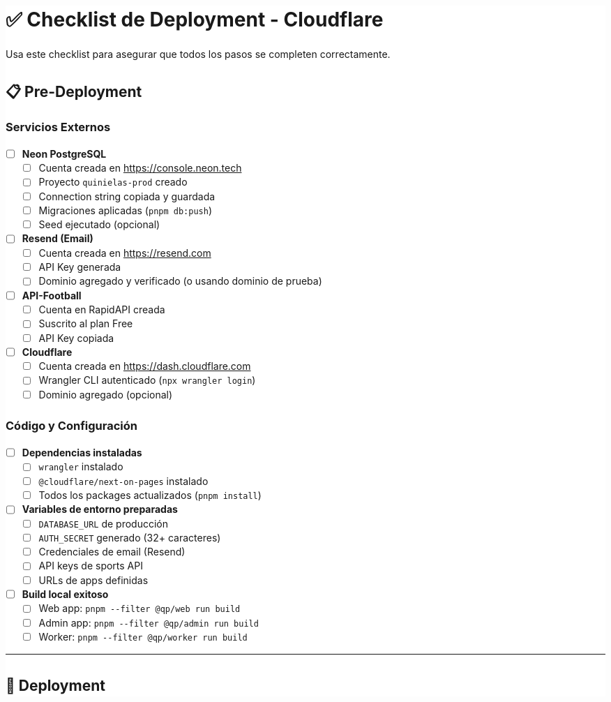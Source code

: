# ✅ Checklist de Deployment - Cloudflare

Usa este checklist para asegurar que todos los pasos se completen correctamente.

## 📋 Pre-Deployment

### Servicios Externos
- [ ] **Neon PostgreSQL**
  - [ ] Cuenta creada en https://console.neon.tech
  - [ ] Proyecto `quinielas-prod` creado
  - [ ] Connection string copiada y guardada
  - [ ] Migraciones aplicadas (`pnpm db:push`)
  - [ ] Seed ejecutado (opcional)

- [ ] **Resend (Email)**
  - [ ] Cuenta creada en https://resend.com
  - [ ] API Key generada
  - [ ] Dominio agregado y verificado (o usando dominio de prueba)

- [ ] **API-Football**
  - [ ] Cuenta en RapidAPI creada
  - [ ] Suscrito al plan Free
  - [ ] API Key copiada

- [ ] **Cloudflare**
  - [ ] Cuenta creada en https://dash.cloudflare.com
  - [ ] Wrangler CLI autenticado (`npx wrangler login`)
  - [ ] Dominio agregado (opcional)

### Código y Configuración
- [ ] **Dependencias instaladas**
  - [ ] `wrangler` instalado
  - [ ] `@cloudflare/next-on-pages` instalado
  - [ ] Todos los packages actualizados (`pnpm install`)

- [ ] **Variables de entorno preparadas**
  - [ ] `DATABASE_URL` de producción
  - [ ] `AUTH_SECRET` generado (32+ caracteres)
  - [ ] Credenciales de email (Resend)
  - [ ] API keys de sports API
  - [ ] URLs de apps definidas

- [ ] **Build local exitoso**
  - [ ] Web app: `pnpm --filter @qp/web run build`
  - [ ] Admin app: `pnpm --filter @qp/admin run build`
  - [ ] Worker: `pnpm --filter @qp/worker run build`

---

## 🚀 Deployment
